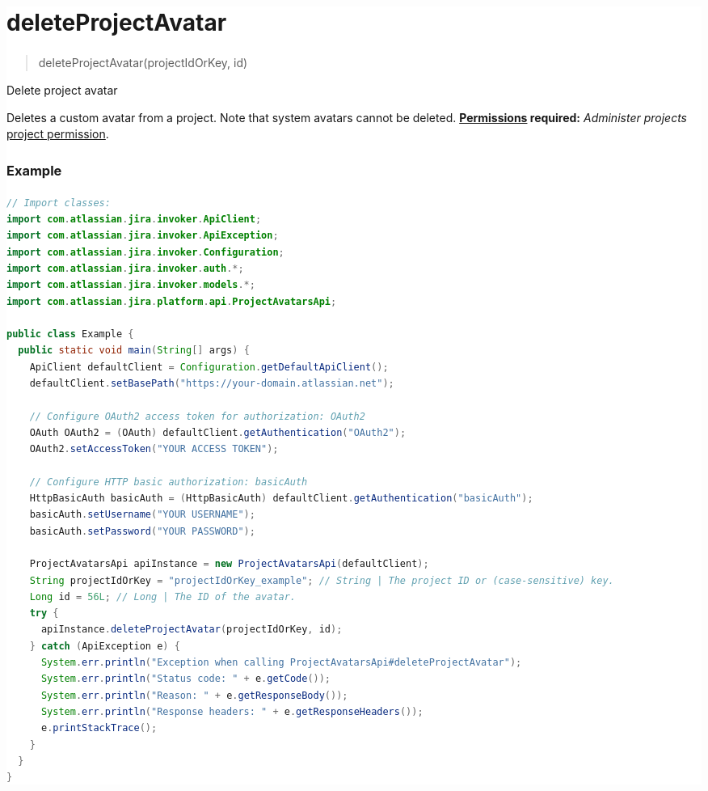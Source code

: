 <a id="deleteProjectAvatar"></a>
# **deleteProjectAvatar**
> deleteProjectAvatar(projectIdOrKey, id)

Delete project avatar

Deletes a custom avatar from a project. Note that system avatars cannot be deleted.  **[Permissions](#permissions) required:** *Administer projects* [project permission](https://confluence.atlassian.com/x/yodKLg).

### Example
```java
// Import classes:
import com.atlassian.jira.invoker.ApiClient;
import com.atlassian.jira.invoker.ApiException;
import com.atlassian.jira.invoker.Configuration;
import com.atlassian.jira.invoker.auth.*;
import com.atlassian.jira.invoker.models.*;
import com.atlassian.jira.platform.api.ProjectAvatarsApi;

public class Example {
  public static void main(String[] args) {
    ApiClient defaultClient = Configuration.getDefaultApiClient();
    defaultClient.setBasePath("https://your-domain.atlassian.net");
    
    // Configure OAuth2 access token for authorization: OAuth2
    OAuth OAuth2 = (OAuth) defaultClient.getAuthentication("OAuth2");
    OAuth2.setAccessToken("YOUR ACCESS TOKEN");

    // Configure HTTP basic authorization: basicAuth
    HttpBasicAuth basicAuth = (HttpBasicAuth) defaultClient.getAuthentication("basicAuth");
    basicAuth.setUsername("YOUR USERNAME");
    basicAuth.setPassword("YOUR PASSWORD");

    ProjectAvatarsApi apiInstance = new ProjectAvatarsApi(defaultClient);
    String projectIdOrKey = "projectIdOrKey_example"; // String | The project ID or (case-sensitive) key.
    Long id = 56L; // Long | The ID of the avatar.
    try {
      apiInstance.deleteProjectAvatar(projectIdOrKey, id);
    } catch (ApiException e) {
      System.err.println("Exception when calling ProjectAvatarsApi#deleteProjectAvatar");
      System.err.println("Status code: " + e.getCode());
      System.err.println("Reason: " + e.getResponseBody());
      System.err.println("Response headers: " + e.getResponseHeaders());
      e.printStackTrace();
    }
  }
}
```
